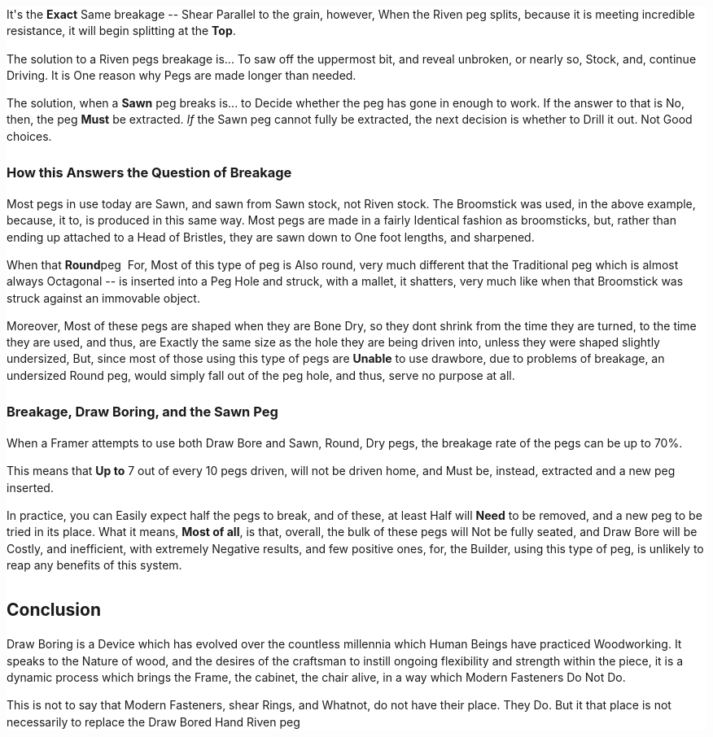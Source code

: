 It's the **Exact** Same breakage -- Shear Parallel to the grain, however, When the Riven peg splits, because it is meeting incredible resistance, it will begin splitting at the **Top**.

The solution to a Riven pegs breakage is... To saw off the uppermost bit, and reveal unbroken, or nearly so, Stock, and, continue Driving. It is One reason why Pegs are made longer than needed.

The solution, when a **Sawn** peg breaks is... to Decide whether the peg has gone in enough to work. If the answer to that is No, then, the peg **Must** be extracted. *If* the Sawn peg cannot fully be extracted, the next decision is whether to Drill it out. Not Good choices.

### How this Answers the Question of Breakage


Most pegs in use today are Sawn, and sawn from Sawn stock, not Riven stock. The Broomstick was used, in the above example, because, it to, is produced in this same way. Most pegs are made in a fairly Identical fashion as broomsticks, but, rather than ending up attached to a Head of Bristles, they are sawn down to One foot lengths, and sharpened.

When that **Round**peg  For, Most of this type of peg is Also round, very much different that the Traditional peg which is almost always Octagonal -- is inserted into a Peg Hole and struck, with a mallet, it shatters, very much like when that Broomstick was struck against an immovable object. 

Moreover, Most of these pegs are shaped when they are Bone Dry, so they dont shrink from the time they are turned, to the time they are used, and thus, are Exactly the same size as the hole they are being driven into, unless they were shaped slightly undersized, But, since most of those using this type of pegs are  **Unable** to use drawbore, due to problems of breakage, an undersized Round peg, would simply fall out of the peg hole, and thus, serve no purpose at all.

### Breakage, Draw Boring, and the Sawn Peg



When a Framer attempts to use both Draw Bore and Sawn, Round, Dry pegs, the breakage rate of the pegs can be up to 70%.

This means that  **Up to** 7 out of every 10 pegs driven, will not be driven home, and Must be, instead, extracted and a new peg inserted.

In practice, you can Easily expect half the pegs to break, and of these, at least Half will **Need** to be removed, and a new peg to be tried in its place. What it means, **Most of all**, is that, overall, the bulk of these pegs will Not be fully seated, and Draw Bore will be Costly, and inefficient, with extremely Negative results, and few positive ones, for, the Builder, using this type of peg, is unlikely to reap any benefits of this system.

## Conclusion


Draw Boring is a Device which has evolved over the countless millennia which Human Beings have practiced Woodworking. It speaks to the Nature of wood, and the desires of the craftsman to instill ongoing flexibility and strength within the piece, it is a dynamic process which brings the Frame, the cabinet, the chair alive, in a way which Modern Fasteners Do Not Do.

This is not to say that Modern Fasteners, shear Rings, and Whatnot, do not have their place. They Do. But it that place is not necessarily to replace the Draw Bored Hand Riven peg

